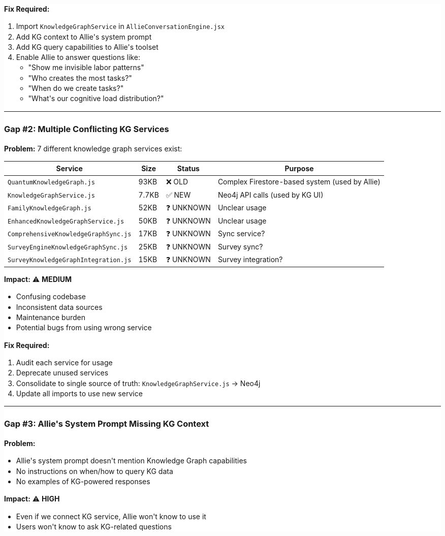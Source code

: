 **Fix Required:**
1. Import `KnowledgeGraphService` in `AllieConversationEngine.jsx`
2. Add KG context to Allie's system prompt
3. Add KG query capabilities to Allie's toolset
4. Enable Allie to answer questions like:
   - "Show me invisible labor patterns"
   - "Who creates the most tasks?"
   - "When do we create tasks?"
   - "What's our cognitive load distribution?"

---

### Gap #2: Multiple Conflicting KG Services

**Problem:** 7 different knowledge graph services exist:

| Service | Size | Status | Purpose |
|---------|------|--------|---------|
| `QuantumKnowledgeGraph.js` | 93KB | ❌ OLD | Complex Firestore-based system (used by Allie) |
| `KnowledgeGraphService.js` | 7.7KB | ✅ NEW | Neo4j API calls (used by KG UI) |
| `FamilyKnowledgeGraph.js` | 52KB | ❓ UNKNOWN | Unclear usage |
| `EnhancedKnowledgeGraphService.js` | 50KB | ❓ UNKNOWN | Unclear usage |
| `ComprehensiveKnowledgeGraphSync.js` | 17KB | ❓ UNKNOWN | Sync service? |
| `SurveyEngineKnowledgeGraphSync.js` | 25KB | ❓ UNKNOWN | Survey sync? |
| `SurveyKnowledgeGraphIntegration.js` | 15KB | ❓ UNKNOWN | Survey integration? |

**Impact:** ⚠️ **MEDIUM**
- Confusing codebase
- Inconsistent data sources
- Maintenance burden
- Potential bugs from using wrong service

**Fix Required:**
1. Audit each service for usage
2. Deprecate unused services
3. Consolidate to single source of truth: `KnowledgeGraphService.js` → Neo4j
4. Update all imports to use new service

---

### Gap #3: Allie's System Prompt Missing KG Context

**Problem:**
- Allie's system prompt doesn't mention Knowledge Graph capabilities
- No instructions on when/how to query KG data
- No examples of KG-powered responses

**Impact:** ⚠️ **HIGH**
- Even if we connect KG service, Allie won't know to use it
- Users won't know to ask KG-related questions
